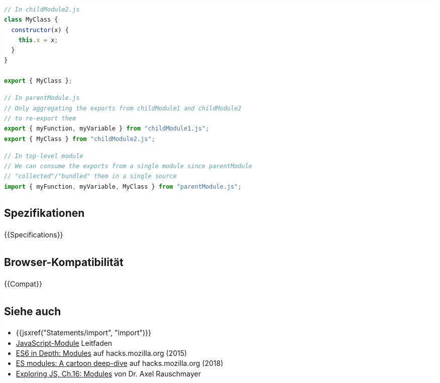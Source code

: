 ```js
// In childModule2.js
class MyClass {
  constructor(x) {
    this.x = x;
  }
}

export { MyClass };
```

```js
// In parentModule.js
// Only aggregating the exports from childModule1 and childModule2
// to re-export them
export { myFunction, myVariable } from "childModule1.js";
export { MyClass } from "childModule2.js";
```

```js
// In top-level module
// We can consume the exports from a single module since parentModule
// "collected"/"bundled" them in a single source
import { myFunction, myVariable, MyClass } from "parentModule.js";
```

## Spezifikationen

{{Specifications}}

## Browser-Kompatibilität

{{Compat}}

## Siehe auch

- {{jsxref("Statements/import", "import")}}
- [JavaScript-Module](/de/docs/Web/JavaScript/Guide/Modules) Leitfaden
- [ES6 in Depth: Modules](https://hacks.mozilla.org/2015/08/es6-in-depth-modules/) auf hacks.mozilla.org (2015)
- [ES modules: A cartoon deep-dive](https://hacks.mozilla.org/2018/03/es-modules-a-cartoon-deep-dive/) auf hacks.mozilla.org (2018)
- [Exploring JS, Ch.16: Modules](https://exploringjs.com/es6/ch_modules.html) von Dr. Axel Rauschmayer
